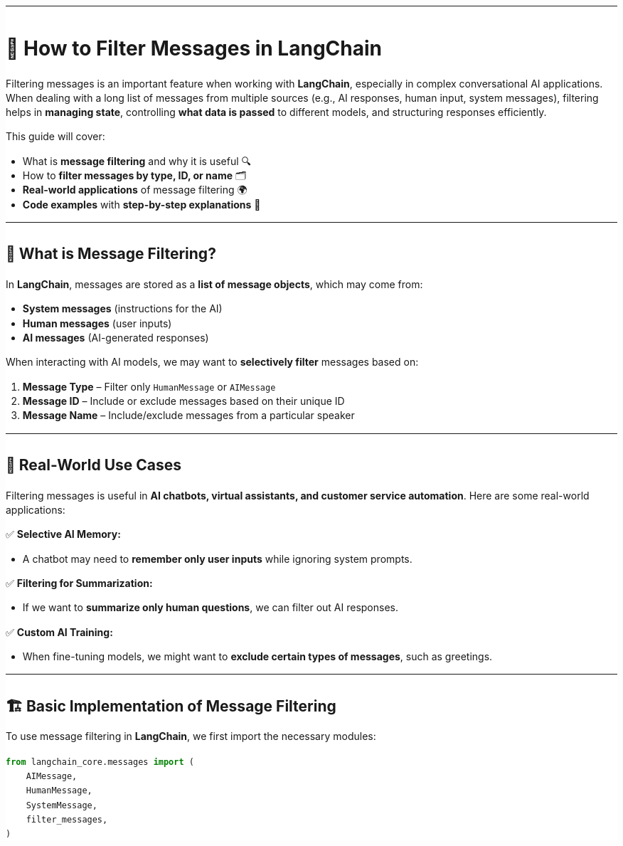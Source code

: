 ----
# 📩 How to Filter Messages in LangChain

Filtering messages is an important feature when working with **LangChain**, especially in complex conversational AI applications. When dealing with a long list of messages from multiple sources (e.g., AI responses, human input, system messages), filtering helps in **managing state**, controlling **what data is passed** to different models, and structuring responses efficiently.

This guide will cover:

- What is **message filtering** and why it is useful 🔍
- How to **filter messages by type, ID, or name** 🗂️
- **Real-world applications** of message filtering 🌍
- **Code examples** with **step-by-step explanations** 📝

---

## 📌 **What is Message Filtering?**

In **LangChain**, messages are stored as a **list of message objects**, which may come from:
- **System messages** (instructions for the AI)
- **Human messages** (user inputs)
- **AI messages** (AI-generated responses)

When interacting with AI models, we may want to **selectively filter** messages based on:
1. **Message Type** – Filter only `HumanMessage` or `AIMessage`
2. **Message ID** – Include or exclude messages based on their unique ID
3. **Message Name** – Include/exclude messages from a particular speaker

---

## 🚀 **Real-World Use Cases**
Filtering messages is useful in **AI chatbots, virtual assistants, and customer service automation**. Here are some real-world applications:

✅ **Selective AI Memory:**  
- A chatbot may need to **remember only user inputs** while ignoring system prompts.

✅ **Filtering for Summarization:**  
- If we want to **summarize only human questions**, we can filter out AI responses.

✅ **Custom AI Training:**  
- When fine-tuning models, we might want to **exclude certain types of messages**, such as greetings.

---

## 🏗️ **Basic Implementation of Message Filtering**
To use message filtering in **LangChain**, we first import the necessary modules:

```python
from langchain_core.messages import (
    AIMessage,
    HumanMessage,
    SystemMessage,
    filter_messages,
)
```
